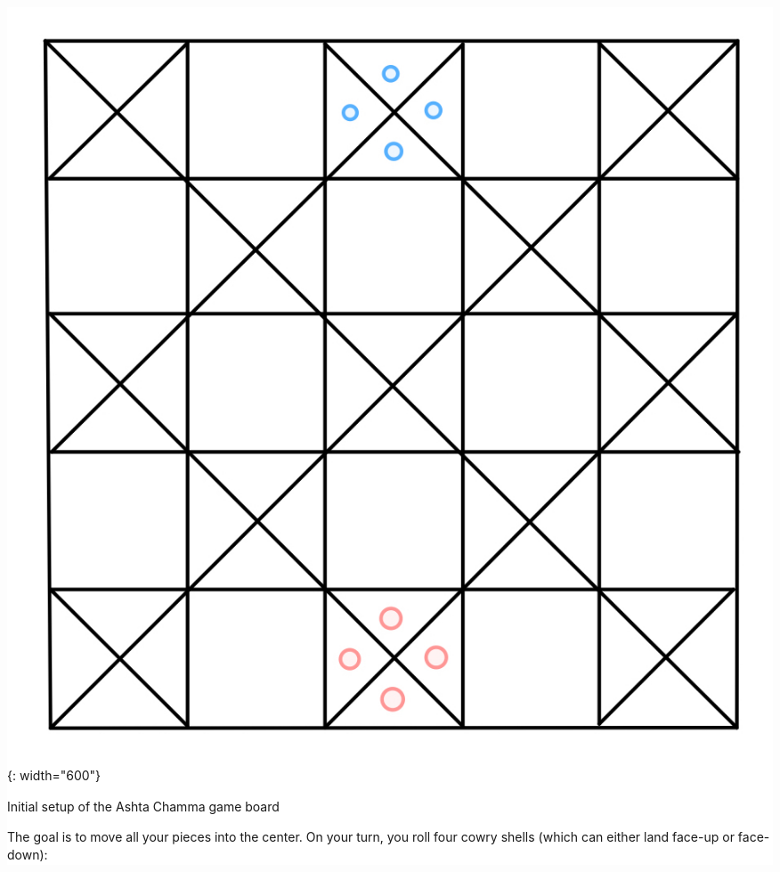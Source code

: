 ![Initial setup of the Ashta Chamma game board](/images/ashta-chamma/board.png){: width="600"}
<p class='caption'>
Initial setup of the Ashta Chamma game board
</p>

The goal is to move all your pieces into the center. On your turn, you roll four cowry shells (which can either land face-up or face-down):
